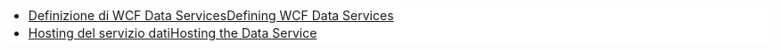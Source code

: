 - [<span data-ttu-id="a8928-272">Definizione di WCF Data Services</span><span class="sxs-lookup"><span data-stu-id="a8928-272">Defining WCF Data Services</span></span>](defining-wcf-data-services.md)
- [<span data-ttu-id="a8928-273">Hosting del servizio dati</span><span class="sxs-lookup"><span data-stu-id="a8928-273">Hosting the Data Service</span></span>](hosting-the-data-service-wcf-data-services.md)
